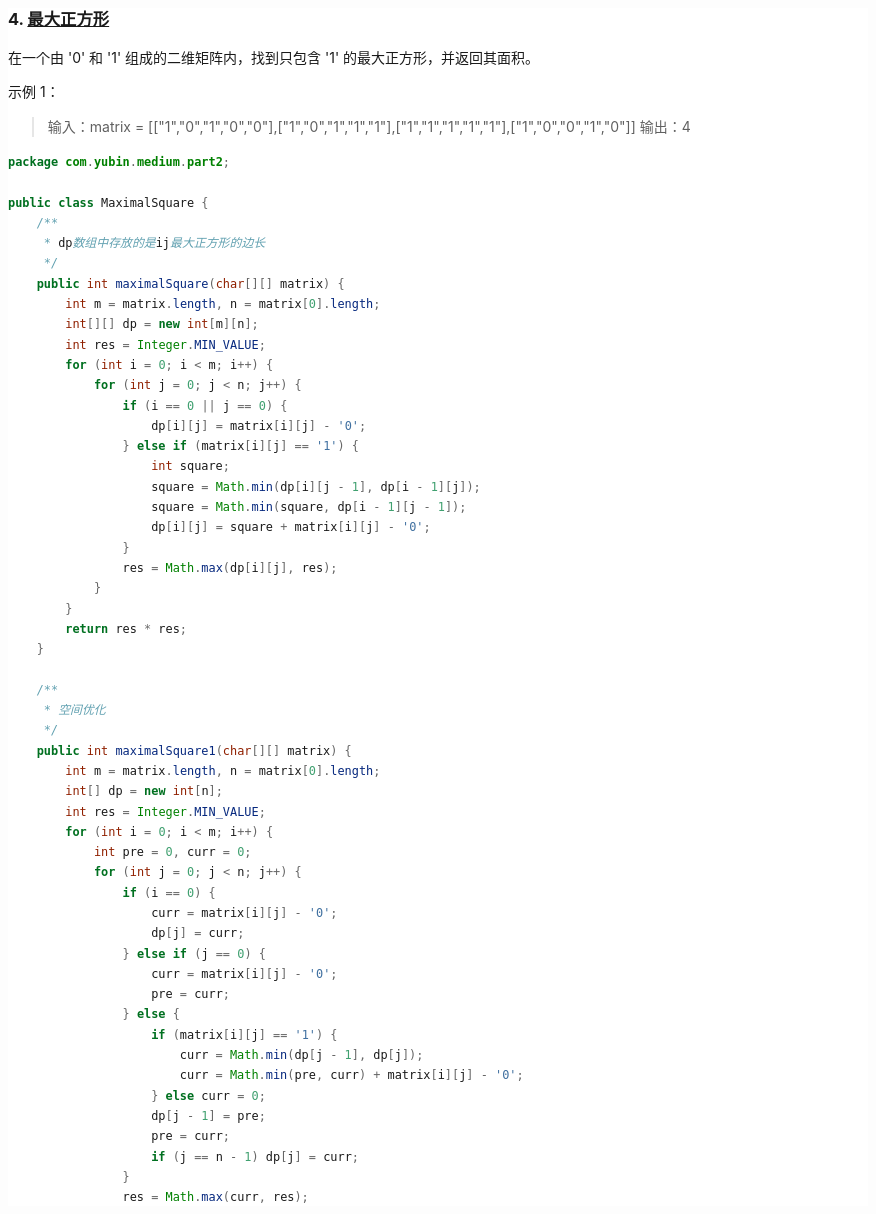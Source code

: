### 4. [最大正方形](https://leetcode-cn.com/problems/maximal-square/)

在一个由 '0' 和 '1' 组成的二维矩阵内，找到只包含 '1' 的最大正方形，并返回其面积。

 

示例 1：

> 输入：matrix = [["1","0","1","0","0"],["1","0","1","1","1"],["1","1","1","1","1"],["1","0","0","1","0"]]
> 输出：4

```java
package com.yubin.medium.part2;

public class MaximalSquare {
    /**
     * dp数组中存放的是ij最大正方形的边长
     */
    public int maximalSquare(char[][] matrix) {
        int m = matrix.length, n = matrix[0].length;
        int[][] dp = new int[m][n];
        int res = Integer.MIN_VALUE;
        for (int i = 0; i < m; i++) {
            for (int j = 0; j < n; j++) {
                if (i == 0 || j == 0) {
                    dp[i][j] = matrix[i][j] - '0';
                } else if (matrix[i][j] == '1') {
                    int square;
                    square = Math.min(dp[i][j - 1], dp[i - 1][j]);
                    square = Math.min(square, dp[i - 1][j - 1]);
                    dp[i][j] = square + matrix[i][j] - '0';
                }
                res = Math.max(dp[i][j], res);
            }
        }
        return res * res;
    }

    /**
     * 空间优化
     */
    public int maximalSquare1(char[][] matrix) {
        int m = matrix.length, n = matrix[0].length;
        int[] dp = new int[n];
        int res = Integer.MIN_VALUE;
        for (int i = 0; i < m; i++) {
            int pre = 0, curr = 0;
            for (int j = 0; j < n; j++) {
                if (i == 0) {
                    curr = matrix[i][j] - '0';
                    dp[j] = curr;
                } else if (j == 0) {
                    curr = matrix[i][j] - '0';
                    pre = curr;
                } else {
                    if (matrix[i][j] == '1') {
                        curr = Math.min(dp[j - 1], dp[j]);
                        curr = Math.min(pre, curr) + matrix[i][j] - '0';
                    } else curr = 0;
                    dp[j - 1] = pre;
                    pre = curr;
                    if (j == n - 1) dp[j] = curr;
                }
                res = Math.max(curr, res);
```